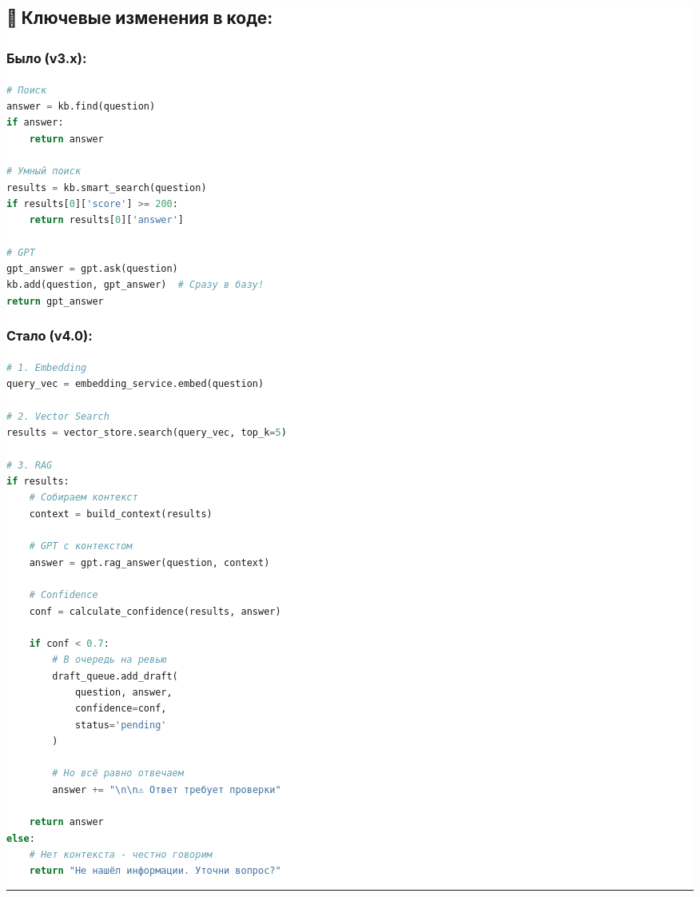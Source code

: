 
## 🎯 Ключевые изменения в коде:

### Было (v3.x):
```python
# Поиск
answer = kb.find(question)
if answer:
    return answer

# Умный поиск
results = kb.smart_search(question)
if results[0]['score'] >= 200:
    return results[0]['answer']

# GPT
gpt_answer = gpt.ask(question)
kb.add(question, gpt_answer)  # Сразу в базу!
return gpt_answer
```

### Стало (v4.0):
```python
# 1. Embedding
query_vec = embedding_service.embed(question)

# 2. Vector Search
results = vector_store.search(query_vec, top_k=5)

# 3. RAG
if results:
    # Собираем контекст
    context = build_context(results)
    
    # GPT с контекстом
    answer = gpt.rag_answer(question, context)
    
    # Confidence
    conf = calculate_confidence(results, answer)
    
    if conf < 0.7:
        # В очередь на ревью
        draft_queue.add_draft(
            question, answer,
            confidence=conf,
            status='pending'
        )
        
        # Но всё равно отвечаем
        answer += "\n\n⚠️ Ответ требует проверки"
    
    return answer
else:
    # Нет контекста - честно говорим
    return "Не нашёл информации. Уточни вопрос?"
```

---